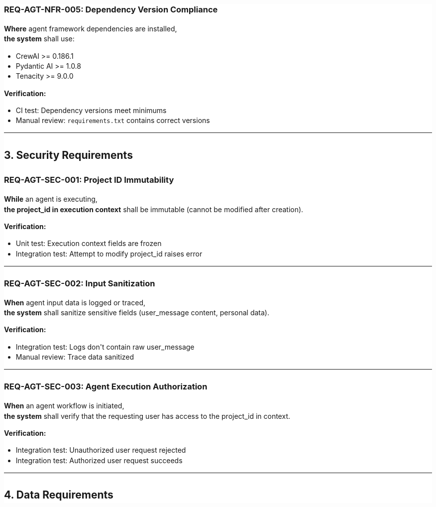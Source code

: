 ### REQ-AGT-NFR-005: Dependency Version Compliance

**Where** agent framework dependencies are installed,  
**the system** shall use:

- CrewAI >= 0.186.1
- Pydantic AI >= 1.0.8
- Tenacity >= 9.0.0

**Verification:**

- CI test: Dependency versions meet minimums
- Manual review: `requirements.txt` contains correct versions

---

## 3. Security Requirements

### REQ-AGT-SEC-001: Project ID Immutability

**While** an agent is executing,  
**the project_id in execution context** shall be immutable (cannot be modified after creation).

**Verification:**

- Unit test: Execution context fields are frozen
- Integration test: Attempt to modify project_id raises error

---

### REQ-AGT-SEC-002: Input Sanitization

**When** agent input data is logged or traced,  
**the system** shall sanitize sensitive fields (user_message content, personal data).

**Verification:**

- Integration test: Logs don't contain raw user_message
- Manual review: Trace data sanitized

---

### REQ-AGT-SEC-003: Agent Execution Authorization

**When** an agent workflow is initiated,  
**the system** shall verify that the requesting user has access to the project_id in context.

**Verification:**

- Integration test: Unauthorized user request rejected
- Integration test: Authorized user request succeeds

---

## 4. Data Requirements
